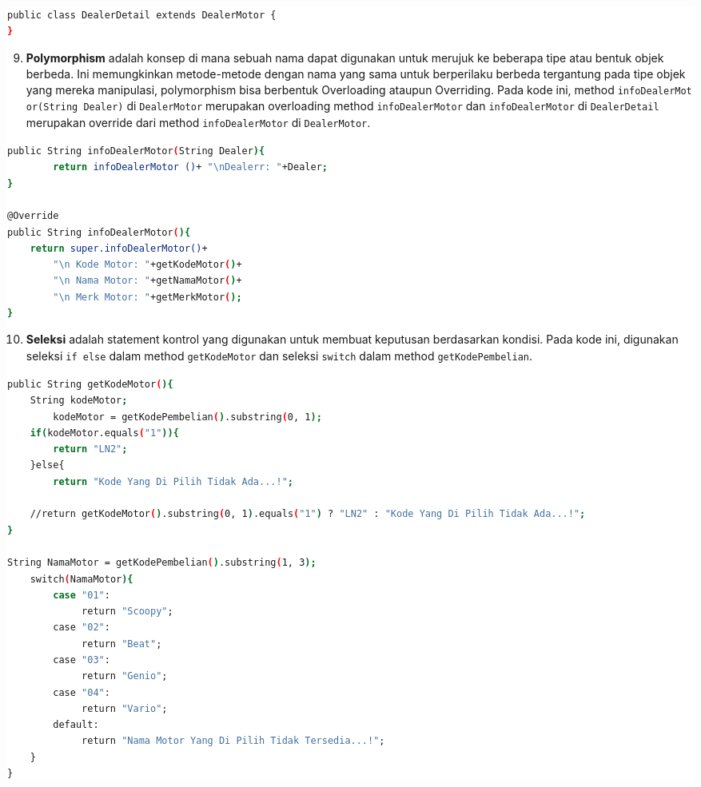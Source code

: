 ```bash
public class DealerDetail extends DealerMotor {
}
```

9. **Polymorphism** adalah konsep di mana sebuah nama dapat digunakan untuk merujuk ke beberapa tipe atau bentuk objek berbeda. Ini memungkinkan metode-metode dengan nama yang sama untuk berperilaku berbeda tergantung pada tipe objek yang mereka manipulasi, polymorphism bisa berbentuk Overloading ataupun Overriding. Pada kode ini, method `infoDealerMotor(String Dealer)` di `DealerMotor` merupakan overloading method `infoDealerMotor` dan `infoDealerMotor` di `DealerDetail` merupakan override dari method `infoDealerMotor` di `DealerMotor`.

```bash
public String infoDealerMotor(String Dealer){
        return infoDealerMotor ()+ "\nDealerr: "+Dealer;
}

@Override
public String infoDealerMotor(){
    return super.infoDealerMotor()+
        "\n Kode Motor: "+getKodeMotor()+
        "\n Nama Motor: "+getNamaMotor()+
        "\n Merk Motor: "+getMerkMotor();
}
```

10. **Seleksi** adalah statement kontrol yang digunakan untuk membuat keputusan berdasarkan kondisi. Pada kode ini, digunakan seleksi `if else` dalam method `getKodeMotor` dan seleksi `switch` dalam method `getKodePembelian`.

```bash
public String getKodeMotor(){
    String kodeMotor;
        kodeMotor = getKodePembelian().substring(0, 1);
    if(kodeMotor.equals("1")){
        return "LN2";
    }else{
        return "Kode Yang Di Pilih Tidak Ada...!";

    //return getKodeMotor().substring(0, 1).equals("1") ? "LN2" : "Kode Yang Di Pilih Tidak Ada...!";
}

String NamaMotor = getKodePembelian().substring(1, 3);
    switch(NamaMotor){
        case "01":
             return "Scoopy";
        case "02":
             return "Beat";
        case "03":
             return "Genio";
        case "04":
             return "Vario";    
        default:
             return "Nama Motor Yang Di Pilih Tidak Tersedia...!";
    }
}
```
